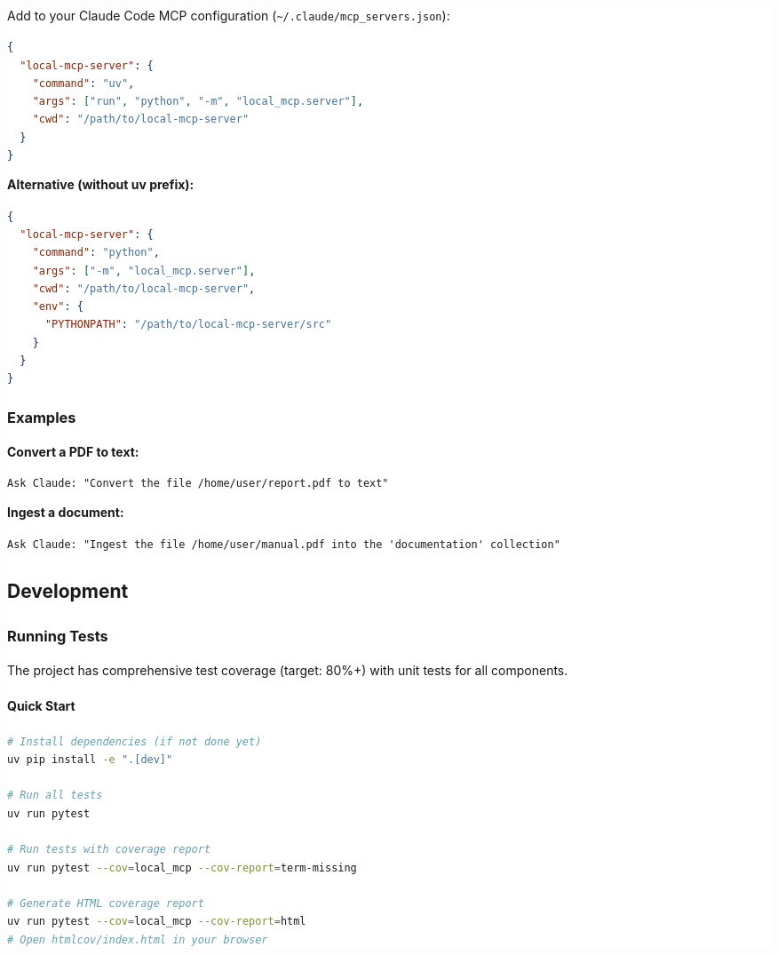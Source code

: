 Add to your Claude Code MCP configuration (`~/.claude/mcp_servers.json`):

```json
{
  "local-mcp-server": {
    "command": "uv",
    "args": ["run", "python", "-m", "local_mcp.server"],
    "cwd": "/path/to/local-mcp-server"
  }
}
```

**Alternative (without uv prefix):**
```json
{
  "local-mcp-server": {
    "command": "python",
    "args": ["-m", "local_mcp.server"],
    "cwd": "/path/to/local-mcp-server",
    "env": {
      "PYTHONPATH": "/path/to/local-mcp-server/src"
    }
  }
}
```

### Examples

**Convert a PDF to text:**
```
Ask Claude: "Convert the file /home/user/report.pdf to text"
```

**Ingest a document:**
```
Ask Claude: "Ingest the file /home/user/manual.pdf into the 'documentation' collection"
```

## Development

### Running Tests

The project has comprehensive test coverage (target: 80%+) with unit tests for all components.

#### Quick Start

```bash
# Install dependencies (if not done yet)
uv pip install -e ".[dev]"

# Run all tests
uv run pytest

# Run tests with coverage report
uv run pytest --cov=local_mcp --cov-report=term-missing

# Generate HTML coverage report
uv run pytest --cov=local_mcp --cov-report=html
# Open htmlcov/index.html in your browser
```

